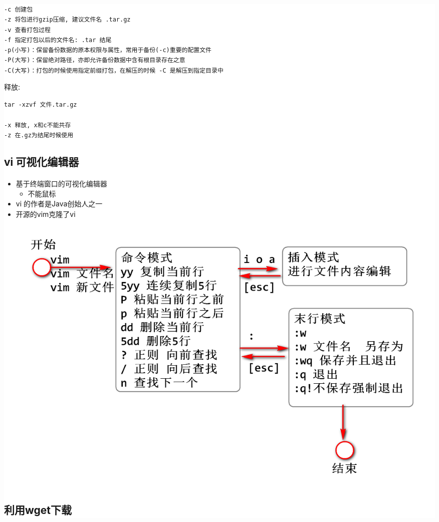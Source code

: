	-c 创建包
	-z 将包进行gzip压缩, 建议文件名 .tar.gz
	-v 查看打包过程
	-f 指定打包以后的文件名: .tar 结尾
	-p(小写)：保留备份数据的原本权限与属性，常用于备份(-c)重要的配置文件
	-P(大写)：保留绝对路径，亦即允许备份数据中含有根目录存在之意
	-C(大写)：打包的时候使用指定前缀打包，在解压的时候 -C 是解压到指定目录中

释放:

	tar -xzvf 文件.tar.gz
	
	-x 释放, x和c不能共存
	-z 在.gz为结尾时候使用

## vi 可视化编辑器

- 基于终端窗口的可视化编辑器
  - 不能鼠标
- vi 的作者是Java创始人之一
- 开源的vim克隆了vi

![](imgs/vim.png)

## 利用wget下载

